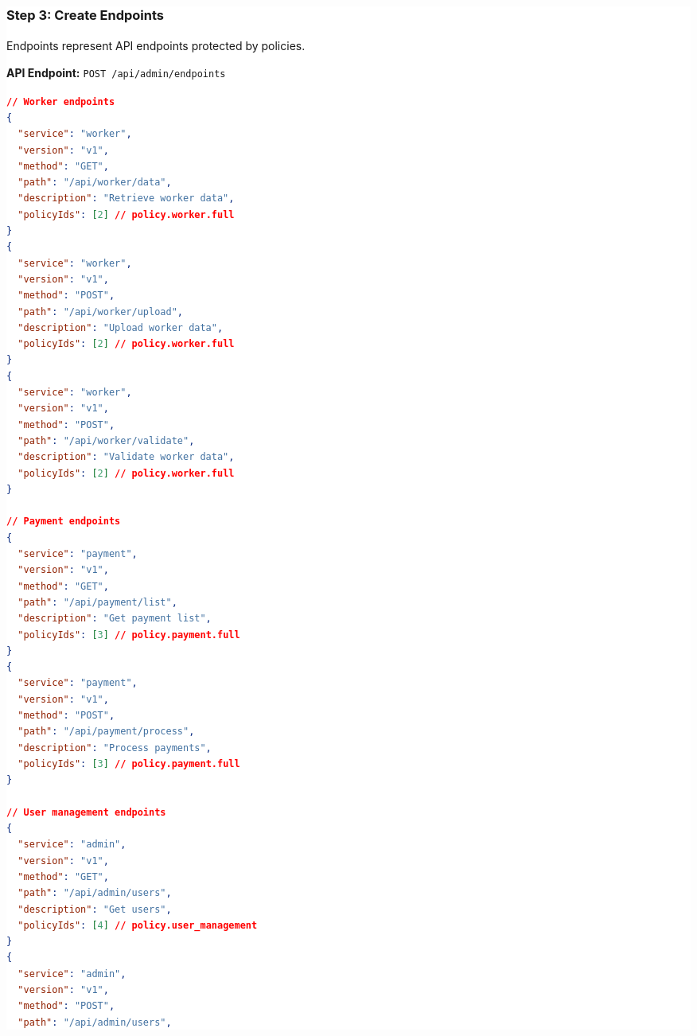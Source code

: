 ### Step 3: Create Endpoints
Endpoints represent API endpoints protected by policies.

**API Endpoint:** `POST /api/admin/endpoints`

```json
// Worker endpoints
{
  "service": "worker",
  "version": "v1",
  "method": "GET",
  "path": "/api/worker/data",
  "description": "Retrieve worker data",
  "policyIds": [2] // policy.worker.full
}
{
  "service": "worker",
  "version": "v1",
  "method": "POST",
  "path": "/api/worker/upload",
  "description": "Upload worker data",
  "policyIds": [2] // policy.worker.full
}
{
  "service": "worker",
  "version": "v1",
  "method": "POST",
  "path": "/api/worker/validate",
  "description": "Validate worker data",
  "policyIds": [2] // policy.worker.full
}

// Payment endpoints
{
  "service": "payment",
  "version": "v1",
  "method": "GET",
  "path": "/api/payment/list",
  "description": "Get payment list",
  "policyIds": [3] // policy.payment.full
}
{
  "service": "payment",
  "version": "v1",
  "method": "POST",
  "path": "/api/payment/process",
  "description": "Process payments",
  "policyIds": [3] // policy.payment.full
}

// User management endpoints
{
  "service": "admin",
  "version": "v1",
  "method": "GET",
  "path": "/api/admin/users",
  "description": "Get users",
  "policyIds": [4] // policy.user_management
}
{
  "service": "admin",
  "version": "v1",
  "method": "POST",
  "path": "/api/admin/users",
```